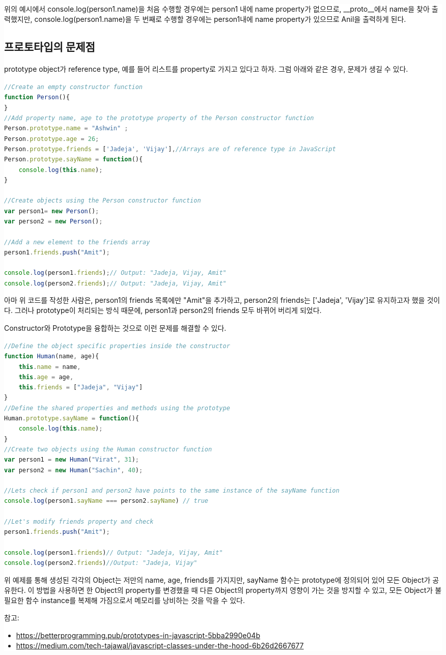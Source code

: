 위의 예시에서 console.log(person1.name)을 처음 수행할 경우에는 person1 내에 name property가 없으므로, __proto__에서 name을 찾아 출력했지만, console.log(person1.name)을 두 번째로 수행할 경우에는 person1내에 name property가 있으므로 Anil을 출력하게 된다. 

## 프로토타입의 문제점

prototype object가 reference type, 예를 들어 리스트를 property로 가지고 있다고 하자. 그럼 아래와 같은 경우, 문제가 생길 수 있다. 

```javascript
//Create an empty constructor function
function Person(){
}
//Add property name, age to the prototype property of the Person constructor function
Person.prototype.name = "Ashwin" ;
Person.prototype.age = 26;
Person.prototype.friends = ['Jadeja', 'Vijay'],//Arrays are of reference type in JavaScript
Person.prototype.sayName = function(){
	console.log(this.name);
}

//Create objects using the Person constructor function
var person1= new Person();
var person2 = new Person();

//Add a new element to the friends array
person1.friends.push("Amit");

console.log(person1.friends);// Output: "Jadeja, Vijay, Amit"
console.log(person2.friends);// Output: "Jadeja, Vijay, Amit"

```
아마 위 코드를 작성한 사람은, person1의 friends 목록에만 "Amit"을 추가하고, person2의 friends는 ['Jadeja', 'Vijay']로 유지하고자 했을 것이다. 그러나 prototype이 처리되는 방식 때문에, person1과 person2의 friends 모두 바뀌어 버리게 되었다.

Constructor와 Prototype을 융합하는 것으로 이런 문제를 해결할 수 있다. 

```javascript
//Define the object specific properties inside the constructor
function Human(name, age){
	this.name = name,
	this.age = age,
	this.friends = ["Jadeja", "Vijay"]
}
//Define the shared properties and methods using the prototype
Human.prototype.sayName = function(){
	console.log(this.name);
}
//Create two objects using the Human constructor function
var person1 = new Human("Virat", 31);
var person2 = new Human("Sachin", 40);

//Lets check if person1 and person2 have points to the same instance of the sayName function
console.log(person1.sayName === person2.sayName) // true

//Let's modify friends property and check
person1.friends.push("Amit");

console.log(person1.friends)// Output: "Jadeja, Vijay, Amit"
console.log(person2.friends)//Output: "Jadeja, Vijay"
```
위 예제를 통해 생성된 각각의 Object는 저만의 name, age, friends를 가지지만, sayName 함수는 prototype에 정의되어 있어 모든 Object가 공유한다. 이 방법을 사용하면 한 Object의 property를 변경했을 때 다른 Object의 property까지 영향이 가는 것을 방지할 수 있고, 모든 Object가 불필요한 함수 instance를 복제해 가짐으로서 메모리를 낭비하는 것을 막을 수 있다. 


참고: 
- https://betterprogramming.pub/prototypes-in-javascript-5bba2990e04b
- https://medium.com/tech-tajawal/javascript-classes-under-the-hood-6b26d2667677